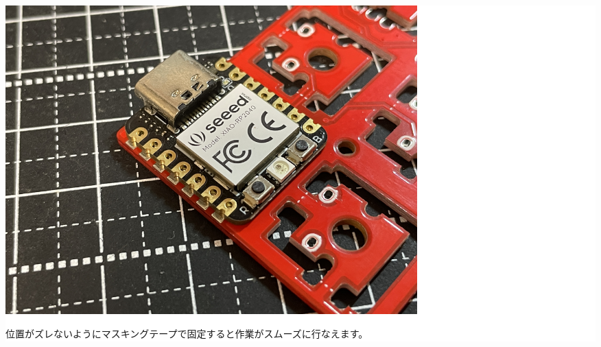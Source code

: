 <img src = "https://github.com/takashicompany/arrows_plus/blob/master/images/build/IMG_5544.jpg?raw=true" width = "600px" />

位置がズレないようにマスキングテープで固定すると作業がスムーズに行なえます。  